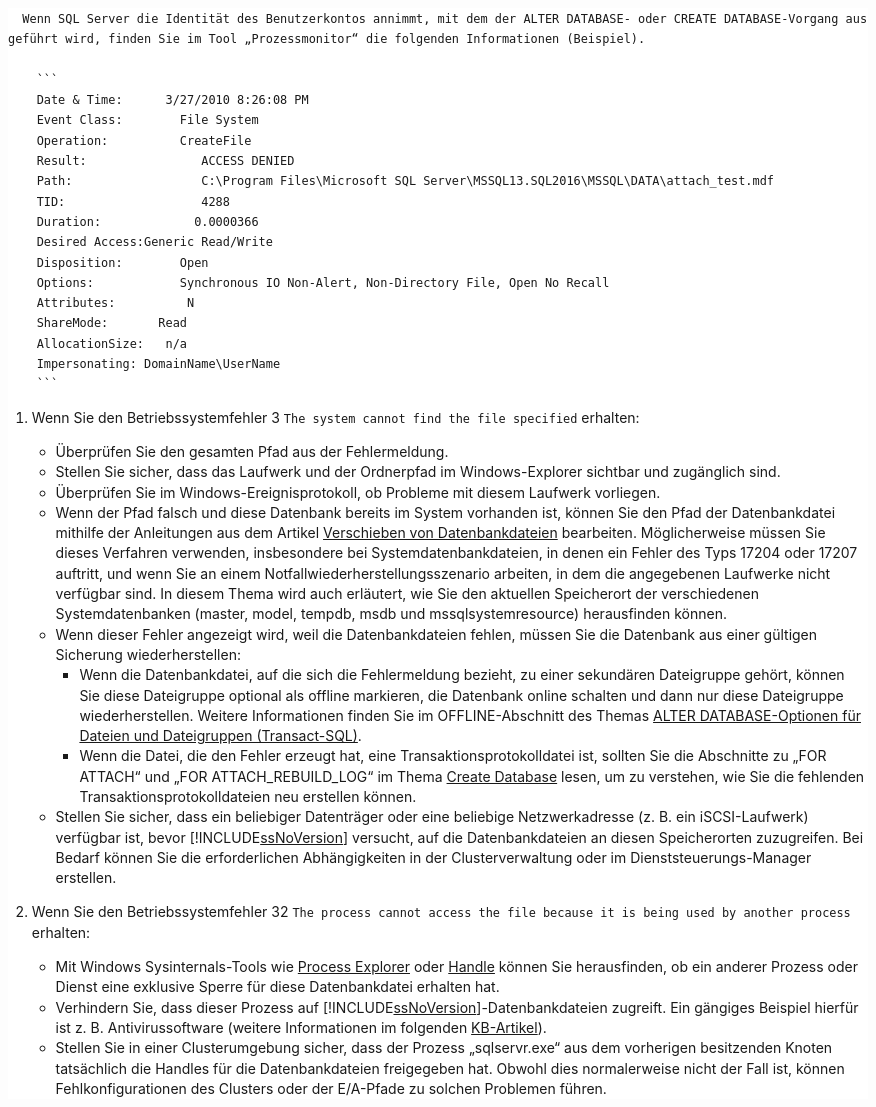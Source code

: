       Wenn SQL Server die Identität des Benutzerkontos annimmt, mit dem der ALTER DATABASE- oder CREATE DATABASE-Vorgang ausgeführt wird, finden Sie im Tool „Prozessmonitor“ die folgenden Informationen (Beispiel).

        ```
        Date & Time:      3/27/2010 8:26:08 PM
        Event Class:        File System
        Operation:          CreateFile
        Result:                ACCESS DENIED
        Path:                  C:\Program Files\Microsoft SQL Server\MSSQL13.SQL2016\MSSQL\DATA\attach_test.mdf
        TID:                   4288
        Duration:             0.0000366
        Desired Access:Generic Read/Write
        Disposition:        Open
        Options:            Synchronous IO Non-Alert, Non-Directory File, Open No Recall
        Attributes:          N
        ShareMode:       Read
        AllocationSize:   n/a
        Impersonating: DomainName\UserName
        ```
  
1. Wenn Sie den Betriebssystemfehler 3 `The system cannot find the file specified` erhalten:
   - Überprüfen Sie den gesamten Pfad aus der Fehlermeldung.
   - Stellen Sie sicher, dass das Laufwerk und der Ordnerpfad im Windows-Explorer sichtbar und zugänglich sind.
   - Überprüfen Sie im Windows-Ereignisprotokoll, ob Probleme mit diesem Laufwerk vorliegen.
   - Wenn der Pfad falsch und diese Datenbank bereits im System vorhanden ist, können Sie den Pfad der Datenbankdatei mithilfe der Anleitungen aus dem Artikel [Verschieben von Datenbankdateien](../databases/move-database-files.md) bearbeiten. Möglicherweise müssen Sie dieses Verfahren verwenden, insbesondere bei Systemdatenbankdateien, in denen ein Fehler des Typs 17204 oder 17207 auftritt, und wenn Sie an einem Notfallwiederherstellungsszenario arbeiten, in dem die angegebenen Laufwerke nicht verfügbar sind. In diesem Thema wird auch erläutert, wie Sie den aktuellen Speicherort der verschiedenen Systemdatenbanken (master, model, tempdb, msdb und mssqlsystemresource) herausfinden können.
   - Wenn dieser Fehler angezeigt wird, weil die Datenbankdateien fehlen, müssen Sie die Datenbank aus einer gültigen Sicherung wiederherstellen:
     - Wenn die Datenbankdatei, auf die sich die Fehlermeldung bezieht, zu einer sekundären Dateigruppe gehört, können Sie diese Dateigruppe optional als offline markieren, die Datenbank online schalten und dann nur diese Dateigruppe wiederherstellen. Weitere Informationen finden Sie im OFFLINE-Abschnitt des Themas [ALTER DATABASE-Optionen für Dateien und Dateigruppen (Transact-SQL)](../../t-sql/statements/alter-database-transact-sql-file-and-filegroup-options.md).
     - Wenn die Datei, die den Fehler erzeugt hat, eine Transaktionsprotokolldatei ist, sollten Sie die Abschnitte zu „FOR ATTACH“ und „FOR ATTACH_REBUILD_LOG“ im Thema [Create Database](../../t-sql/statements/create-database-transact-sql.md) lesen, um zu verstehen, wie Sie die fehlenden Transaktionsprotokolldateien neu erstellen können.
   - Stellen Sie sicher, dass ein beliebiger Datenträger oder eine beliebige Netzwerkadresse (z. B. ein iSCSI-Laufwerk) verfügbar ist, bevor [!INCLUDE[ssNoVersion](../../includes/ssnoversion-md.md)] versucht, auf die Datenbankdateien an diesen Speicherorten zuzugreifen. Bei Bedarf können Sie die erforderlichen Abhängigkeiten in der Clusterverwaltung oder im Dienststeuerungs-Manager erstellen.

1. Wenn Sie den Betriebssystemfehler 32 `The process cannot access the file because it is being used by another process` erhalten:
   - Mit Windows Sysinternals-Tools wie [Process Explorer](https://docs.microsoft.com/sysinternals/downloads/process-explorer) oder [Handle](https://docs.microsoft.com/sysinternals/downloads/handle) können Sie herausfinden, ob ein anderer Prozess oder Dienst eine exklusive Sperre für diese Datenbankdatei erhalten hat.
   - Verhindern Sie, dass dieser Prozess auf [!INCLUDE[ssNoVersion](../../includes/ssnoversion-md.md)]-Datenbankdateien zugreift. Ein gängiges Beispiel hierfür ist z. B. Antivirussoftware (weitere Informationen im folgenden [KB-Artikel](https://support.microsoft.com/help/309422/choosing-antivirus-software-for-computers-that-run-sql-server)).
   - Stellen Sie in einer Clusterumgebung sicher, dass der Prozess „sqlservr.exe“ aus dem vorherigen besitzenden Knoten tatsächlich die Handles für die Datenbankdateien freigegeben hat. Obwohl dies normalerweise nicht der Fall ist, können Fehlkonfigurationen des Clusters oder der E/A-Pfade zu solchen Problemen führen.
  
